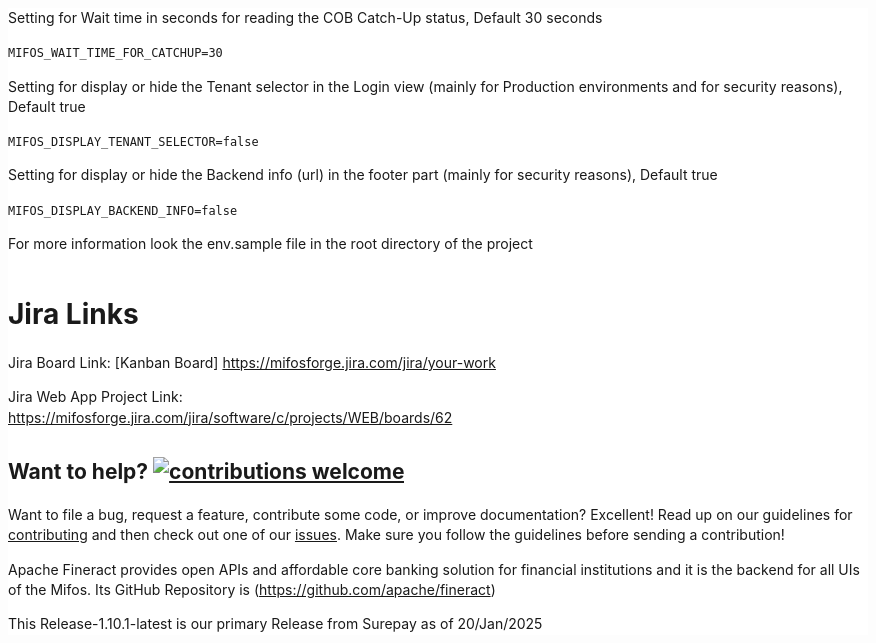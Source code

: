 Setting for Wait time in seconds for reading the COB Catch-Up status, Default 30 seconds

```
MIFOS_WAIT_TIME_FOR_CATCHUP=30
```

Setting for display or hide the Tenant selector in the Login view (mainly for Production environments and for security reasons), Default true

```
MIFOS_DISPLAY_TENANT_SELECTOR=false
```

Setting for display or hide the Backend info (url) in the footer part (mainly for security reasons), Default true

```
MIFOS_DISPLAY_BACKEND_INFO=false
```

For more information look the env.sample file in the root directory of the project

# Jira Links

Jira Board Link: [Kanban Board]
https://mifosforge.jira.com/jira/your-work

Jira Web App Project Link:  
https://mifosforge.jira.com/jira/software/c/projects/WEB/boards/62

## Want to help? [![contributions welcome](https://img.shields.io/badge/contributions-welcome-brightgreen.svg?style=flat)](https://github.com/openMF/web-app/issues)

Want to file a bug, request a feature, contribute some code, or improve documentation? Excellent! Read up on our guidelines for [contributing](.github/CONTRIBUTING.md) and then check out one of our [issues](https://github.com/openMF/web-app/issues). Make sure you follow the guidelines before sending a contribution!

Apache Fineract provides open APIs and affordable core banking solution for financial institutions
and it is the backend for all UIs of the Mifos. Its GitHub Repository is (https://github.com/apache/fineract) 

This Release-1.10.1-latest is our primary Release from Surepay as of 20/Jan/2025
